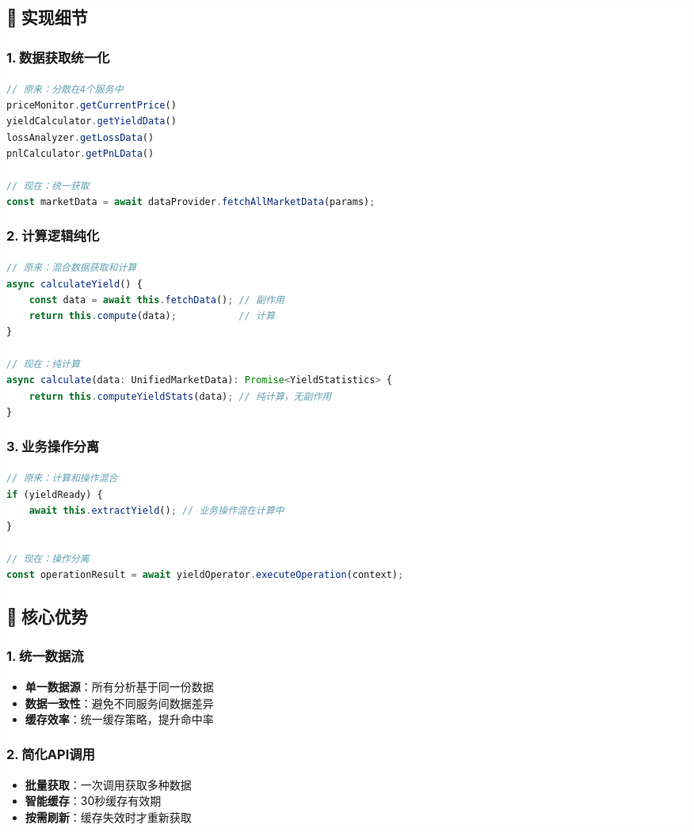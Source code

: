 ## 🔧 实现细节

### 1. 数据获取统一化
```typescript
// 原来：分散在4个服务中
priceMonitor.getCurrentPrice()
yieldCalculator.getYieldData()
lossAnalyzer.getLossData()
pnlCalculator.getPnLData()

// 现在：统一获取
const marketData = await dataProvider.fetchAllMarketData(params);
```

### 2. 计算逻辑纯化
```typescript
// 原来：混合数据获取和计算
async calculateYield() {
    const data = await this.fetchData(); // 副作用
    return this.compute(data);           // 计算
}

// 现在：纯计算
async calculate(data: UnifiedMarketData): Promise<YieldStatistics> {
    return this.computeYieldStats(data); // 纯计算，无副作用
}
```

### 3. 业务操作分离
```typescript
// 原来：计算和操作混合
if (yieldReady) {
    await this.extractYield(); // 业务操作混在计算中
}

// 现在：操作分离
const operationResult = await yieldOperator.executeOperation(context);
```

## 🎯 核心优势

### 1. 统一数据流
- **单一数据源**：所有分析基于同一份数据
- **数据一致性**：避免不同服务间数据差异
- **缓存效率**：统一缓存策略，提升命中率

### 2. 简化API调用
- **批量获取**：一次调用获取多种数据
- **智能缓存**：30秒缓存有效期
- **按需刷新**：缓存失效时才重新获取

